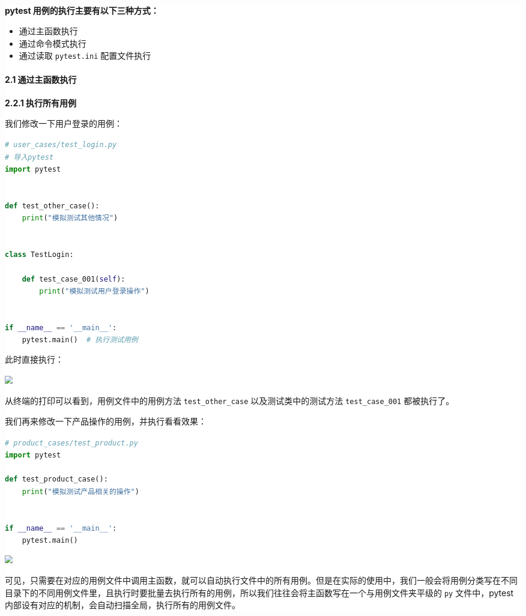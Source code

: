 **pytest 用例的执行主要有以下三种方式：**

- 通过主函数执行
- 通过命令模式执行
- 通过读取 `pytest.ini` 配置文件执行

#### **2.1 通过主函数执行**

**2.2.1 执行所有用例**

我们修改一下用户登录的用例：

```python
# user_cases/test_login.py
# 导入pytest
import pytest


def test_other_case():
    print("模拟测试其他情况")


class TestLogin:

    def test_case_001(self):
        print("模拟测试用户登录操作")


if __name__ == '__main__':
    pytest.main()  # 执行测试用例
```

此时直接执行：

<img src="/static/img/Pytest专题/03.png" style="zoom:80%;" /> 

从终端的打印可以看到，用例文件中的用例方法 `test_other_case` 以及测试类中的测试方法 `test_case_001` 都被执行了。

我们再来修改一下产品操作的用例，并执行看看效果：

```python
# product_cases/test_product.py
import pytest

def test_product_case():
    print("模拟测试产品相关的操作")


if __name__ == '__main__':
    pytest.main()
```

<img src="/static/img/Pytest专题/04.png" style="zoom:80%;" /> 

​		可见，只需要在对应的用例文件中调用主函数，就可以自动执行文件中的所有用例。但是在实际的使用中，我们一般会将用例分类写在不同目录下的不同用例文件里，且执行时要批量去执行所有的用例，所以我们往往会将主函数写在一个与用例文件夹平级的 `py` 文件中，pytest 内部设有对应的机制，会自动扫描全局，执行所有的用例文件。
